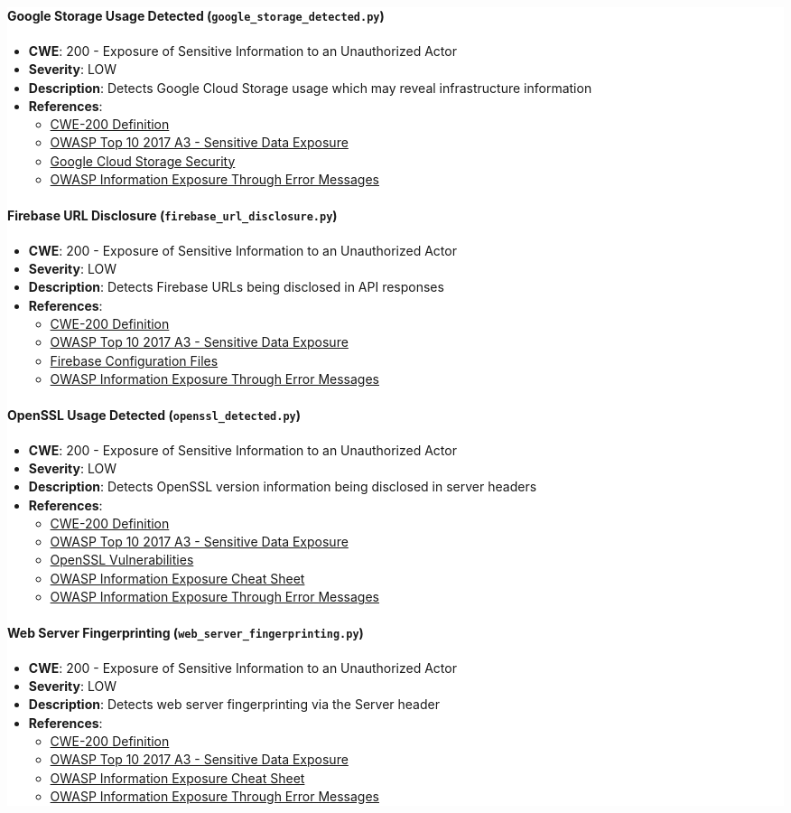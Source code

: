 #### Google Storage Usage Detected (`google_storage_detected.py`)
- **CWE**: 200 - Exposure of Sensitive Information to an Unauthorized Actor
- **Severity**: LOW
- **Description**: Detects Google Cloud Storage usage which may reveal infrastructure information
- **References**:
  - [CWE-200 Definition](https://cwe.mitre.org/data/definitions/200.html)
  - [OWASP Top 10 2017 A3 - Sensitive Data Exposure](https://owasp.org/www-project-top-ten/2017/A3_2017-Sensitive_Data_Exposure)
  - [Google Cloud Storage Security](https://cloud.google.com/storage/docs/security)
  - [OWASP Information Exposure Through Error Messages](https://owasp.org/www-community/vulnerabilities/Information_exposure_through_error_messages)

#### Firebase URL Disclosure (`firebase_url_disclosure.py`)
- **CWE**: 200 - Exposure of Sensitive Information to an Unauthorized Actor
- **Severity**: LOW
- **Description**: Detects Firebase URLs being disclosed in API responses
- **References**:
  - [CWE-200 Definition](https://cwe.mitre.org/data/definitions/200.html)
  - [OWASP Top 10 2017 A3 - Sensitive Data Exposure](https://owasp.org/www-project-top-ten/2017/A3_2017-Sensitive_Data_Exposure)
  - [Firebase Configuration Files](https://firebase.google.com/docs/projects/learn-more#config-files)
  - [OWASP Information Exposure Through Error Messages](https://owasp.org/www-community/vulnerabilities/Information_exposure_through_error_messages)

#### OpenSSL Usage Detected (`openssl_detected.py`)
- **CWE**: 200 - Exposure of Sensitive Information to an Unauthorized Actor
- **Severity**: LOW
- **Description**: Detects OpenSSL version information being disclosed in server headers
- **References**:
  - [CWE-200 Definition](https://cwe.mitre.org/data/definitions/200.html)
  - [OWASP Top 10 2017 A3 - Sensitive Data Exposure](https://owasp.org/www-project-top-ten/2017/A3_2017-Sensitive_Data_Exposure)
  - [OpenSSL Vulnerabilities](https://www.openssl.org/news/vulnerabilities.html)
  - [OWASP Information Exposure Cheat Sheet](https://cheatsheetseries.owasp.org/cheatsheets/Information_Exposure_Cheat_Sheet.html)
  - [OWASP Information Exposure Through Error Messages](https://owasp.org/www-community/vulnerabilities/Information_exposure_through_error_messages)

#### Web Server Fingerprinting (`web_server_fingerprinting.py`)
- **CWE**: 200 - Exposure of Sensitive Information to an Unauthorized Actor
- **Severity**: LOW
- **Description**: Detects web server fingerprinting via the Server header
- **References**:
  - [CWE-200 Definition](https://cwe.mitre.org/data/definitions/200.html)
  - [OWASP Top 10 2017 A3 - Sensitive Data Exposure](https://owasp.org/www-project-top-ten/2017/A3_2017-Sensitive_Data_Exposure)
  - [OWASP Information Exposure Cheat Sheet](https://cheatsheetseries.owasp.org/cheatsheets/Information_Exposure_Cheat_Sheet.html)
  - [OWASP Information Exposure Through Error Messages](https://owasp.org/www-community/vulnerabilities/Information_exposure_through_error_messages)
